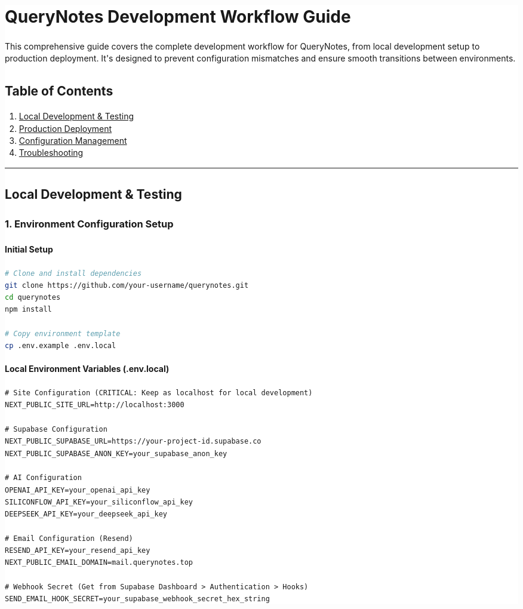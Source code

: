 # QueryNotes Development Workflow Guide

This comprehensive guide covers the complete development workflow for QueryNotes, from local development setup to production deployment. It's designed to prevent configuration mismatches and ensure smooth transitions between environments.

## Table of Contents

1. [Local Development & Testing](#local-development--testing)
2. [Production Deployment](#production-deployment)
3. [Configuration Management](#configuration-management)
4. [Troubleshooting](#troubleshooting)

---

## Local Development & Testing

### 1. Environment Configuration Setup

#### Initial Setup
```bash
# Clone and install dependencies
git clone https://github.com/your-username/querynotes.git
cd querynotes
npm install

# Copy environment template
cp .env.example .env.local
```

#### Local Environment Variables (.env.local)
```env
# Site Configuration (CRITICAL: Keep as localhost for local development)
NEXT_PUBLIC_SITE_URL=http://localhost:3000

# Supabase Configuration
NEXT_PUBLIC_SUPABASE_URL=https://your-project-id.supabase.co
NEXT_PUBLIC_SUPABASE_ANON_KEY=your_supabase_anon_key

# AI Configuration
OPENAI_API_KEY=your_openai_api_key
SILICONFLOW_API_KEY=your_siliconflow_api_key
DEEPSEEK_API_KEY=your_deepseek_api_key

# Email Configuration (Resend)
RESEND_API_KEY=your_resend_api_key
NEXT_PUBLIC_EMAIL_DOMAIN=mail.querynotes.top

# Webhook Secret (Get from Supabase Dashboard > Authentication > Hooks)
SEND_EMAIL_HOOK_SECRET=your_supabase_webhook_secret_hex_string
```
